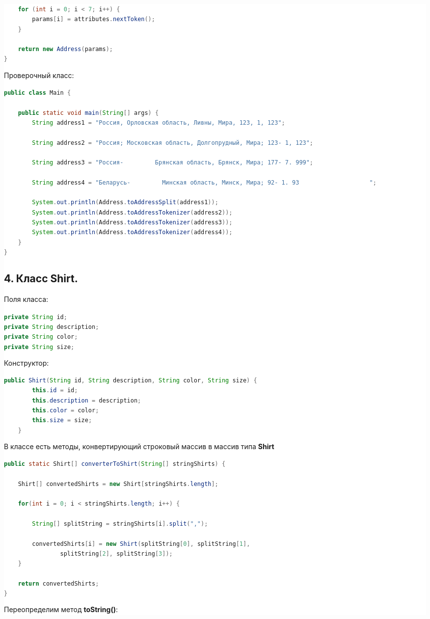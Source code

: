 ```java
    for (int i = 0; i < 7; i++) {
        params[i] = attributes.nextToken();
    }

    return new Address(params);
}
```
Проверочный класс:
```java
public class Main {

    public static void main(String[] args) {
        String address1 = "Россия, Орловская область, Ливны, Мира, 123, 1, 123";

        String address2 = "Россия; Московская область, Долгопрудный, Мира; 123- 1, 123";

        String address3 = "Россия-         Брянская область, Брянск, Мира; 177- 7. 999";

        String address4 = "Беларусь-         Минская область, Минск, Мира; 92- 1. 93                    ";

        System.out.println(Address.toAddressSplit(address1));
        System.out.println(Address.toAddressTokenizer(address2));
        System.out.println(Address.toAddressTokenizer(address3));
        System.out.println(Address.toAddressTokenizer(address4));
    }
}
```
## 4. Класс Shirt.
Поля класса:
```java
private String id;
private String description;
private String color;
private String size;
```
Конструктор:
```java
public Shirt(String id, String description, String color, String size) {
        this.id = id;
        this.description = description;
        this.color = color;
        this.size = size;
    }
```
В классе есть методы, конвертирующий строковый массив в массив типа __Shirt__
```java
public static Shirt[] converterToShirt(String[] stringShirts) {

    Shirt[] convertedShirts = new Shirt[stringShirts.length];

    for(int i = 0; i < stringShirts.length; i++) {

        String[] splitString = stringShirts[i].split(",");

        convertedShirts[i] = new Shirt(splitString[0], splitString[1],
                splitString[2], splitString[3]);
    }

    return convertedShirts;
}
```
Переопределим метод __toString()__:
```java
```